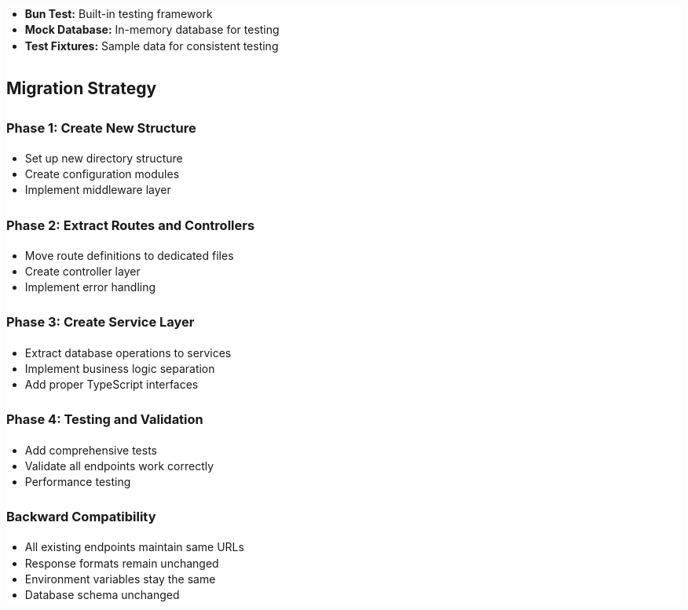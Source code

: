 - **Bun Test:** Built-in testing framework
- **Mock Database:** In-memory database for testing
- **Test Fixtures:** Sample data for consistent testing

## Migration Strategy

### Phase 1: Create New Structure
- Set up new directory structure
- Create configuration modules
- Implement middleware layer

### Phase 2: Extract Routes and Controllers
- Move route definitions to dedicated files
- Create controller layer
- Implement error handling

### Phase 3: Create Service Layer
- Extract database operations to services
- Implement business logic separation
- Add proper TypeScript interfaces

### Phase 4: Testing and Validation
- Add comprehensive tests
- Validate all endpoints work correctly
- Performance testing

### Backward Compatibility

- All existing endpoints maintain same URLs
- Response formats remain unchanged
- Environment variables stay the same
- Database schema unchanged